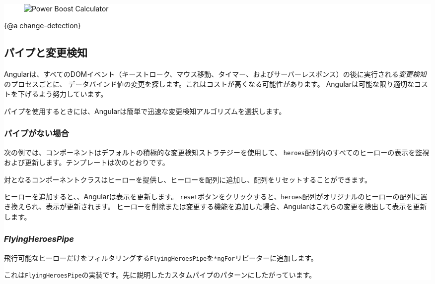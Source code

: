 

<figure>
  <img src='generated/images/guide/pipes/power-boost-calculator-anim.gif' alt="Power Boost Calculator">
</figure>




{@a change-detection}


## パイプと変更検知

Angularは、すべてのDOMイベント（キーストローク、マウス移動、タイマー、およびサーバーレスポンス）の後に実行される*変更検知*のプロセスごとに、
データバインド値の変更を探します。これはコストが高くなる可能性があります。
Angularは可能な限り適切なコストを下げるよう努力しています。

パイプを使用するときには、Angularは簡単で迅速な変更検知アルゴリズムを選択します。

<h3 class="no-toc">パイプがない場合</h3>

次の例では、コンポーネントはデフォルトの積極的な変更検知ストラテジーを使用して、
`heroes`配列内のすべてのヒーローの表示を監視および更新します。テンプレートは次のとおりです。


<code-example path="pipes/src/app/flying-heroes.component.html" region="template-1" header="src/app/flying-heroes.component.html (v1)" linenums="false">

</code-example>



対となるコンポーネントクラスはヒーローを提供し、ヒーローを配列に追加し、配列をリセットすることができます。

<code-example path="pipes/src/app/flying-heroes.component.ts" region="v1" header="src/app/flying-heroes.component.ts (v1)" linenums="false">

</code-example>



ヒーローを追加すると、、Angularは表示を更新します。
`reset`ボタンをクリックすると、`heroes`配列がオリジナルのヒーローの配列に置き換えられ、表示が更新されます。
ヒーローを削除または変更する機能を追加した場合、Angularはこれらの変更を検出して表示を更新します。

<h3 class="no-toc"><i>FlyingHeroesPipe</i></h3>

飛行可能なヒーローだけをフィルタリングする`FlyingHeroesPipe`を`*ngFor`リピーターに追加します。

<code-example path="pipes/src/app/flying-heroes.component.html" region="template-flying-heroes" header="src/app/flying-heroes.component.html (flyers)" linenums="false">

</code-example>



これは`FlyingHeroesPipe`の実装です。先に説明したカスタムパイプのパターンにしたがっています。

<code-example path="pipes/src/app/flying-heroes.pipe.ts" region="pure" header="src/app/flying-heroes.pipe.ts" linenums="false">

</code-example>
